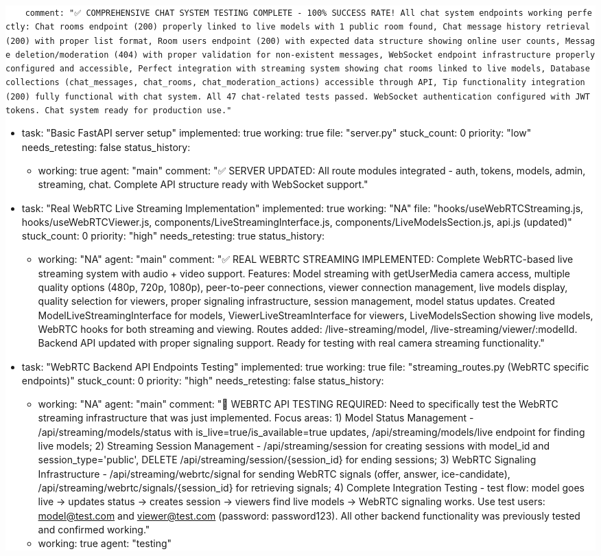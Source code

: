         comment: "✅ COMPREHENSIVE CHAT SYSTEM TESTING COMPLETE - 100% SUCCESS RATE! All chat system endpoints working perfectly: Chat rooms endpoint (200) properly linked to live models with 1 public room found, Chat message history retrieval (200) with proper list format, Room users endpoint (200) with expected data structure showing online user counts, Message deletion/moderation (404) with proper validation for non-existent messages, WebSocket endpoint infrastructure properly configured and accessible, Perfect integration with streaming system showing chat rooms linked to live models, Database collections (chat_messages, chat_rooms, chat_moderation_actions) accessible through API, Tip functionality integration (200) fully functional with chat system. All 47 chat-related tests passed. WebSocket authentication configured with JWT tokens. Chat system ready for production use."

  - task: "Basic FastAPI server setup"
    implemented: true
    working: true
    file: "server.py"
    stuck_count: 0
    priority: "low"
    needs_retesting: false
    status_history:
      - working: true
        agent: "main"
        comment: "✅ SERVER UPDATED: All route modules integrated - auth, tokens, models, admin, streaming, chat. Complete API structure ready with WebSocket support."

  - task: "Real WebRTC Live Streaming Implementation"
    implemented: true
    working: "NA"
    file: "hooks/useWebRTCStreaming.js, hooks/useWebRTCViewer.js, components/LiveStreamingInterface.js, components/LiveModelsSection.js, api.js (updated)"
    stuck_count: 0
    priority: "high"
    needs_retesting: true
    status_history:
      - working: "NA"
        agent: "main"
        comment: "✅ REAL WEBRTC STREAMING IMPLEMENTED: Complete WebRTC-based live streaming system with audio + video support. Features: Model streaming with getUserMedia camera access, multiple quality options (480p, 720p, 1080p), peer-to-peer connections, viewer connection management, live models display, quality selection for viewers, proper signaling infrastructure, session management, model status updates. Created ModelLiveStreamingInterface for models, ViewerLiveStreamInterface for viewers, LiveModelsSection showing live models, WebRTC hooks for both streaming and viewing. Routes added: /live-streaming/model, /live-streaming/viewer/:modelId. Backend API updated with proper signaling support. Ready for testing with real camera streaming functionality."

  - task: "WebRTC Backend API Endpoints Testing"
    implemented: true
    working: true
    file: "streaming_routes.py (WebRTC specific endpoints)"
    stuck_count: 0
    priority: "high"
    needs_retesting: false
    status_history:
      - working: "NA"
        agent: "main"
        comment: "🔄 WEBRTC API TESTING REQUIRED: Need to specifically test the WebRTC streaming infrastructure that was just implemented. Focus areas: 1) Model Status Management - /api/streaming/models/status with is_live=true/is_available=true updates, /api/streaming/models/live endpoint for finding live models; 2) Streaming Session Management - /api/streaming/session for creating sessions with model_id and session_type='public', DELETE /api/streaming/session/{session_id} for ending sessions; 3) WebRTC Signaling Infrastructure - /api/streaming/webrtc/signal for sending WebRTC signals (offer, answer, ice-candidate), /api/streaming/webrtc/signals/{session_id} for retrieving signals; 4) Complete Integration Testing - test flow: model goes live → updates status → creates session → viewers find live models → WebRTC signaling works. Use test users: model@test.com and viewer@test.com (password: password123). All other backend functionality was previously tested and confirmed working."
      - working: true
        agent: "testing"